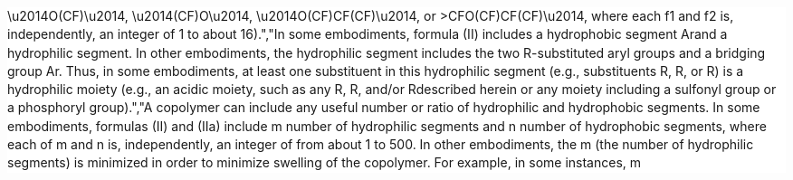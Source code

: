 \u2014O(CF)\u2014, \u2014(CF)O\u2014, \u2014O(CF)CF(CF)\u2014, or >CFO(CF)CF(CF)\u2014, where each f1 and f2 is, independently, an integer of 1 to about 16).","In some embodiments, formula (II) includes a hydrophobic segment Arand a hydrophilic segment. In other embodiments, the hydrophilic segment includes the two R-substituted aryl groups and a bridging group Ar. Thus, in some embodiments, at least one substituent in this hydrophilic segment (e.g., substituents R, R, or R) is a hydrophilic moiety (e.g., an acidic moiety, such as any R, R, and\/or Rdescribed herein or any moiety including a sulfonyl group or a phosphoryl group).","A copolymer can include any useful number or ratio of hydrophilic and hydrophobic segments. In some embodiments, formulas (II) and (IIa) include m number of hydrophilic segments and n number of hydrophobic segments, where each of m and n is, independently, an integer of from about 1 to 500. In other embodiments, the m (the number of hydrophilic segments) is minimized in order to minimize swelling of the copolymer. For example, in some instances,
m